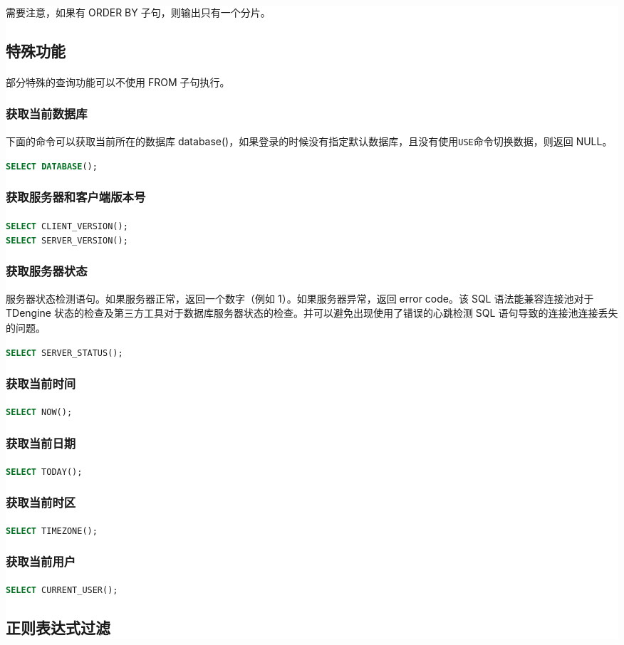 需要注意，如果有 ORDER BY 子句，则输出只有一个分片。

## 特殊功能

部分特殊的查询功能可以不使用 FROM 子句执行。

### 获取当前数据库

下面的命令可以获取当前所在的数据库 database()，如果登录的时候没有指定默认数据库，且没有使用`USE`命令切换数据，则返回 NULL。

```sql
SELECT DATABASE();
```

### 获取服务器和客户端版本号

```sql
SELECT CLIENT_VERSION();
SELECT SERVER_VERSION();
```

### 获取服务器状态

服务器状态检测语句。如果服务器正常，返回一个数字（例如 1）。如果服务器异常，返回 error code。该 SQL 语法能兼容连接池对于 TDengine 状态的检查及第三方工具对于数据库服务器状态的检查。并可以避免出现使用了错误的心跳检测 SQL 语句导致的连接池连接丢失的问题。

```sql
SELECT SERVER_STATUS();
```

### 获取当前时间

```sql
SELECT NOW();
```

### 获取当前日期

```sql
SELECT TODAY();
```

### 获取当前时区

```sql
SELECT TIMEZONE();
```

### 获取当前用户

```sql
SELECT CURRENT_USER();
```

## 正则表达式过滤
